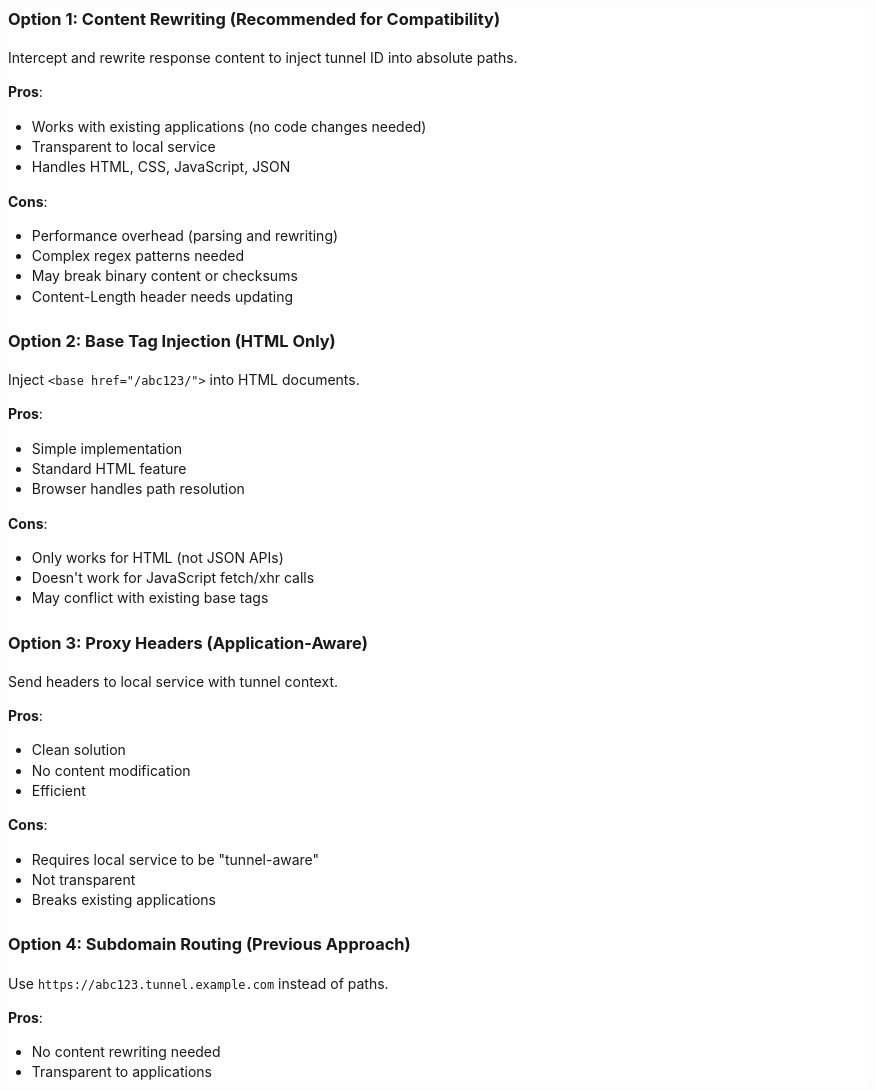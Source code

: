 ### Option 1: Content Rewriting (Recommended for Compatibility)

Intercept and rewrite response content to inject tunnel ID into absolute paths.

**Pros**:

- Works with existing applications (no code changes needed)
- Transparent to local service
- Handles HTML, CSS, JavaScript, JSON

**Cons**:

- Performance overhead (parsing and rewriting)
- Complex regex patterns needed
- May break binary content or checksums
- Content-Length header needs updating

### Option 2: Base Tag Injection (HTML Only)

Inject `<base href="/abc123/">` into HTML documents.

**Pros**:

- Simple implementation
- Standard HTML feature
- Browser handles path resolution

**Cons**:

- Only works for HTML (not JSON APIs)
- Doesn't work for JavaScript fetch/xhr calls
- May conflict with existing base tags

### Option 3: Proxy Headers (Application-Aware)

Send headers to local service with tunnel context.

**Pros**:

- Clean solution
- No content modification
- Efficient

**Cons**:

- Requires local service to be "tunnel-aware"
- Not transparent
- Breaks existing applications

### Option 4: Subdomain Routing (Previous Approach)

Use `https://abc123.tunnel.example.com` instead of paths.

**Pros**:

- No content rewriting needed
- Transparent to applications
